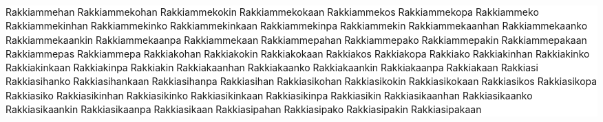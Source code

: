 Rakkiammehan
Rakkiammekohan
Rakkiammekokin
Rakkiammekokaan
Rakkiammekos
Rakkiammekopa
Rakkiammeko
Rakkiammekinhan
Rakkiammekinko
Rakkiammekinkaan
Rakkiammekinpa
Rakkiammekin
Rakkiammekaanhan
Rakkiammekaanko
Rakkiammekaankin
Rakkiammekaanpa
Rakkiammekaan
Rakkiammepahan
Rakkiammepako
Rakkiammepakin
Rakkiammepakaan
Rakkiammepas
Rakkiammepa
Rakkiakohan
Rakkiakokin
Rakkiakokaan
Rakkiakos
Rakkiakopa
Rakkiako
Rakkiakinhan
Rakkiakinko
Rakkiakinkaan
Rakkiakinpa
Rakkiakin
Rakkiakaanhan
Rakkiakaanko
Rakkiakaankin
Rakkiakaanpa
Rakkiakaan
Rakkiasi
Rakkiasihanko
Rakkiasihankaan
Rakkiasihanpa
Rakkiasihan
Rakkiasikohan
Rakkiasikokin
Rakkiasikokaan
Rakkiasikos
Rakkiasikopa
Rakkiasiko
Rakkiasikinhan
Rakkiasikinko
Rakkiasikinkaan
Rakkiasikinpa
Rakkiasikin
Rakkiasikaanhan
Rakkiasikaanko
Rakkiasikaankin
Rakkiasikaanpa
Rakkiasikaan
Rakkiasipahan
Rakkiasipako
Rakkiasipakin
Rakkiasipakaan